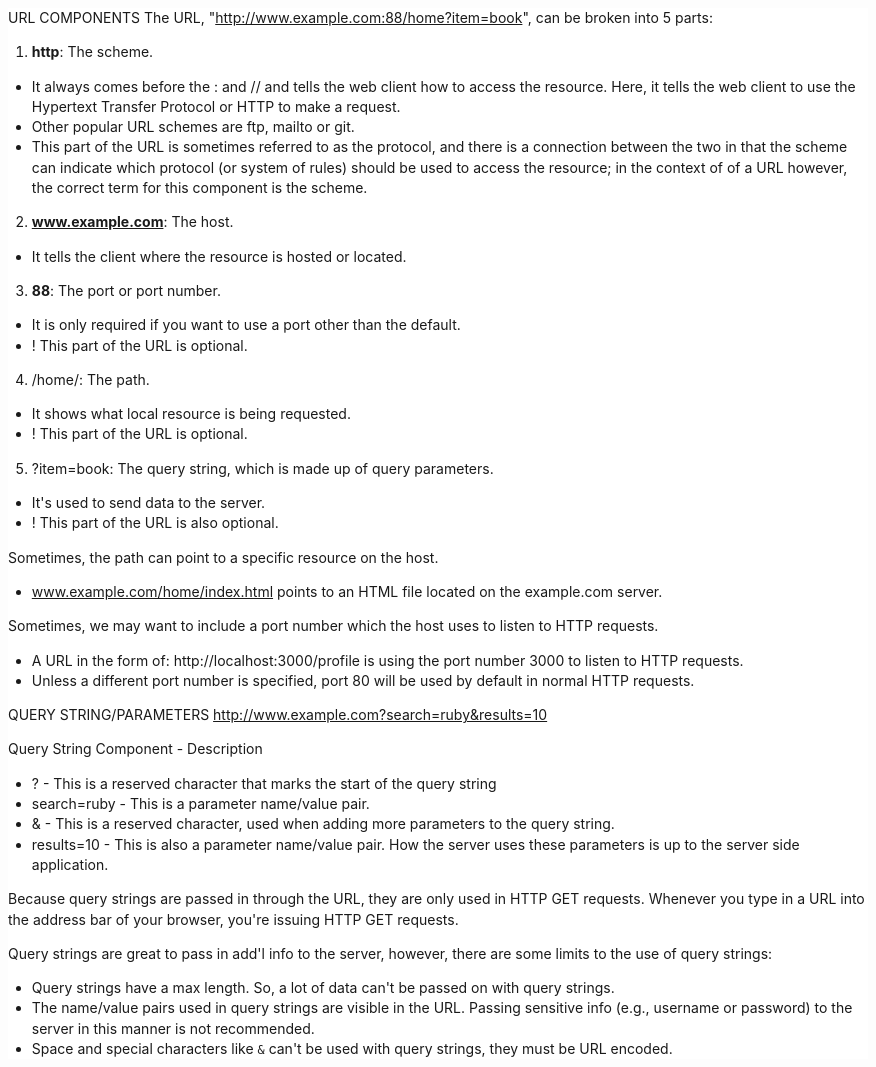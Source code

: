 URL COMPONENTS
The URL, "http://www.example.com:88/home?item=book", can be broken into 5 parts:

1. **http**: The scheme. 
- It always comes before the : and // and tells the web client how to access the resource. Here, it tells the web client to use the Hypertext Transfer Protocol or HTTP to make a request. 
- Other popular URL schemes are ftp, mailto or git. 
- This part of the URL is sometimes referred to as the protocol, and there is a connection between the two in that the scheme can indicate which protocol (or system of rules) should be used to access the resource; in the context of of a URL however, the correct term for this component is the scheme.

2. **www.example.com**: The host. 
- It tells the client where the resource is hosted or located.

3. **88**: The port or port number. 
- It is only required if you want to use a port other than the default.
- ! This part of the URL is optional.

4. /home/: The path. 
- It shows what local resource is being requested. 
- ! This part of the URL is optional.

5. ?item=book: The query string, which is made up of query parameters. 
- It's used to send data to the server. 
- ! This part of the URL is also optional.

Sometimes, the path can point to a specific resource on the host.
- www.example.com/home/index.html points to an HTML file located on the example.com server.

Sometimes, we may want to include a port number which the host uses to listen to HTTP requests. 
- A URL in the form of: http://localhost:3000/profile is using the port number 3000 to listen to HTTP requests.
- Unless a different port number is specified, port 80 will be used by default in normal HTTP requests.

QUERY STRING/PARAMETERS
http://www.example.com?search=ruby&results=10

Query String Component - Description
* ?	- This is a reserved character that marks the start of the query string
* search=ruby	- This is a parameter name/value pair.
* &	- This is a reserved character, used when adding more parameters to the query string.
* results=10 - This is also a parameter name/value pair.
How the server uses these parameters is up to the server side application.

Because query strings are passed in through the URL, they are only used in HTTP GET requests.
Whenever you type in a URL into the address bar of your browser, you're issuing HTTP GET requests.

Query strings are great to pass in add'l info to the server, however, there are some limits to the use of query strings:
* Query strings have a max length. So, a lot of data can't be passed on with query strings.
* The name/value pairs used in query strings are visible in the URL. Passing sensitive info (e.g., username or password) to the server in this manner is not recommended.
* Space and special characters like `&` can't be used with query strings, they must be URL encoded.
